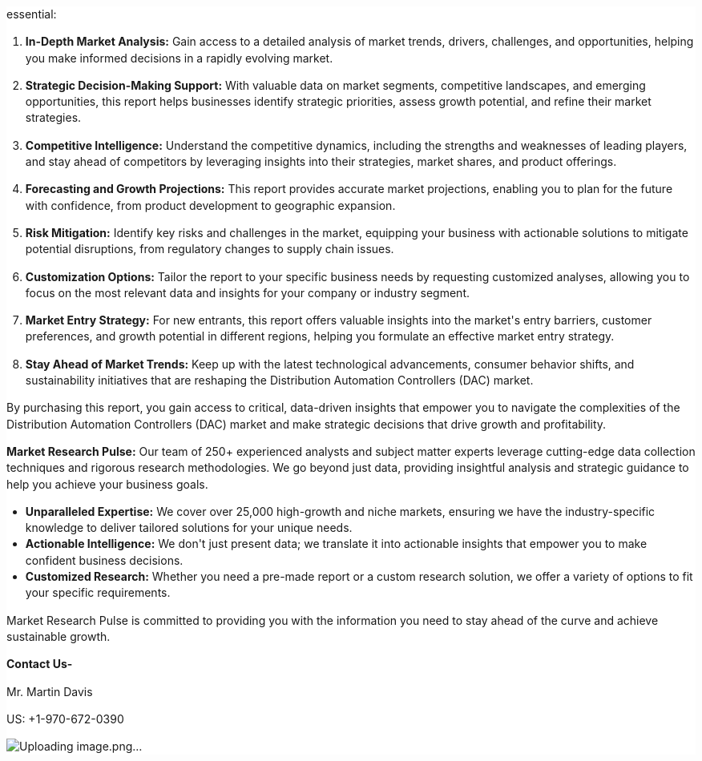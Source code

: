 essential:</p><ol><li><p><strong>In-Depth Market Analysis:</strong> Gain access to a detailed analysis of market trends, drivers, challenges, and opportunities, helping you make informed decisions in a rapidly evolving market.</p></li><li><p><strong>Strategic Decision-Making Support:</strong> With valuable data on market segments, competitive landscapes, and emerging opportunities, this report helps businesses identify strategic priorities, assess growth potential, and refine their market strategies.</p></li><li><p><strong>Competitive Intelligence:</strong> Understand the competitive dynamics, including the strengths and weaknesses of leading players, and stay ahead of competitors by leveraging insights into their strategies, market shares, and product offerings.</p></li><li><p><strong>Forecasting and Growth Projections:</strong> This report provides accurate market projections, enabling you to plan for the future with confidence, from product development to geographic expansion.</p></li><li><p><strong>Risk Mitigation:</strong> Identify key risks and challenges in the market, equipping your business with actionable solutions to mitigate potential disruptions, from regulatory changes to supply chain issues.</p></li><li><p><strong>Customization Options:</strong> Tailor the report to your specific business needs by requesting customized analyses, allowing you to focus on the most relevant data and insights for your company or industry segment.</p></li><li><p><strong>Market Entry Strategy:</strong> For new entrants, this report offers valuable insights into the market's entry barriers, customer preferences, and growth potential in different regions, helping you formulate an effective market entry strategy.</p></li><li><p><strong>Stay Ahead of Market Trends:</strong> Keep up with the latest technological advancements, consumer behavior shifts, and sustainability initiatives that are reshaping the Distribution Automation Controllers (DAC) market.</p></li></ol><p>By purchasing this report, you gain access to critical, data-driven insights that empower you to navigate the complexities of the Distribution Automation Controllers (DAC) market and make strategic decisions that drive growth and profitability.</p><p><strong>Market Research Pulse:</strong>&nbsp;Our team of 250+ experienced analysts and subject matter experts leverage cutting-edge data collection techniques and rigorous research methodologies. We go beyond just data, providing insightful analysis and strategic guidance to help you achieve your business goals.</p><ul><li><strong>Unparalleled Expertise:</strong>&nbsp;We cover over 25,000 high-growth and niche markets, ensuring we have the industry-specific knowledge to deliver tailored solutions for your unique needs.</li><li><strong>Actionable Intelligence:</strong>&nbsp;We don't just present data; we translate it into actionable insights that empower you to make confident business decisions.</li><li><strong>Customized Research:</strong>&nbsp;Whether you need a pre-made report or a custom research solution, we offer a variety of options to fit your specific requirements.</li></ul><p>Market Research Pulse is committed to providing you with the information you need to stay ahead of the curve and achieve sustainable growth.</p><p><strong>Contact Us-</strong></p><p>Mr. Martin Davis</p><p>US: +1-970-672-0390</p>
![Uploading image.png…]()

